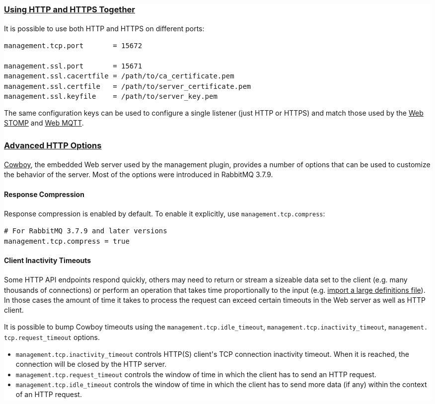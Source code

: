 ### <a id="multiple-listeners" class="anchor" href="#multiple-listeners">Using HTTP and HTTPS Together</a>

It is possible to use both HTTP and HTTPS on different ports:

<pre class="lang-ini">
management.tcp.port       = 15672

management.ssl.port       = 15671
management.ssl.cacertfile = /path/to/ca_certificate.pem
management.ssl.certfile   = /path/to/server_certificate.pem
management.ssl.keyfile    = /path/to/server_key.pem
</pre>

The same configuration keys can be used to configure a single listener (just HTTP or HTTPS)
and match those used by the [Web STOMP](./web-stomp.html) and [Web MQTT](./web-mqtt.html).

### <a id="advanced-options" class="anchor" href="#advanced-options">Advanced HTTP Options</a>

[Cowboy](https://github.com/ninenines/cowboy), the embedded Web server used by
the management plugin, provides a number of options that can be used to customize the behavior of the server.
Most of the options were introduced in RabbitMQ 3.7.9.

#### Response Compression

Response compression is enabled by default. To enable it explicitly, use `management.tcp.compress`:

<pre class="lang-ini">
# For RabbitMQ 3.7.9 and later versions
management.tcp.compress = true
</pre>

#### Client Inactivity Timeouts

Some HTTP API endpoints respond quickly, others may need to return or stream
a sizeable data set to the client (e.g. many thousands of connections) or perform
an operation that takes time proportionally to the input (e.g. [import a large definitions file](definitions.html)).
In those cases the amount of time it takes to process the request can exceed certain
timeouts in the Web server as well as HTTP client.

It is possible to bump Cowboy timeouts using the `management.tcp.idle_timeout`,
`management.tcp.inactivity_timeout`, `management.tcp.request_timeout` options.

 * `management.tcp.inactivity_timeout` controls HTTP(S) client's TCP connection inactivity timeout.
   When it is reached, the connection will be closed by the HTTP server.
 * `management.tcp.request_timeout` controls the window of time in which the client has to send an HTTP
    request.
 * `management.tcp.idle_timeout` controls the window of time in which the client has to send more data (if any)
   within the context of an HTTP request.
